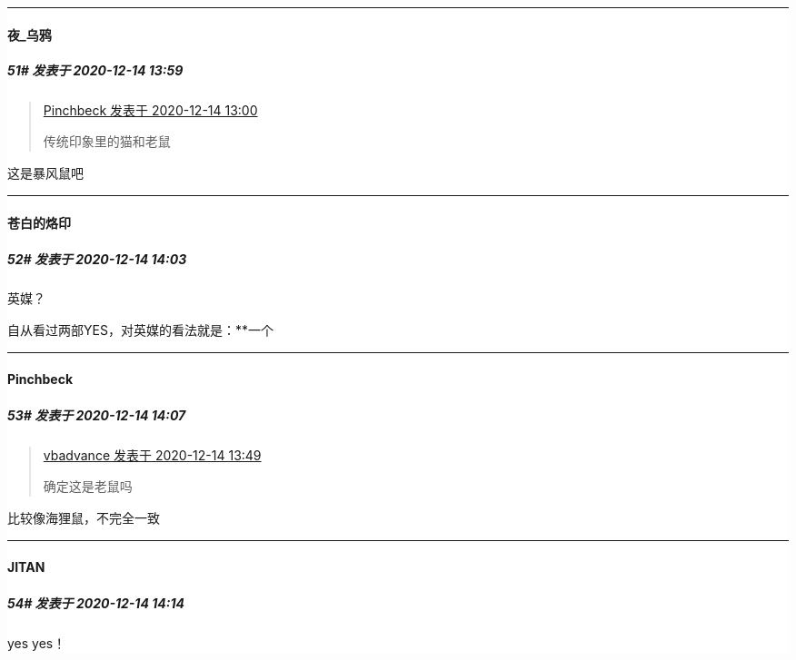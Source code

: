 
*****

####  夜_乌鸦  
##### 51#       发表于 2020-12-14 13:59



<blockquote><a href="httphttps://bbs.saraba1st.com/2b/forum.php?mod=redirect&amp;goto=findpost&amp;pid=49715615&amp;ptid=1977509" target="_blank">Pinchbeck 发表于 2020-12-14 13:00</a>

传统印象里的猫和老鼠</blockquote>
这是暴风鼠吧







*****

####  苍白的烙印  
##### 52#       发表于 2020-12-14 14:03




英媒？

自从看过两部YES，对英媒的看法就是：**一个







*****

####  Pinchbeck  
##### 53#       发表于 2020-12-14 14:07



<blockquote><a href="httphttps://bbs.saraba1st.com/2b/forum.php?mod=redirect&amp;goto=findpost&amp;pid=49716142&amp;ptid=1977509" target="_blank">vbadvance 发表于 2020-12-14 13:49</a>

确定这是老鼠吗</blockquote>
比较像海狸鼠，不完全一致







*****

####  JITAN  
##### 54#       发表于 2020-12-14 14:14




yes yes！
